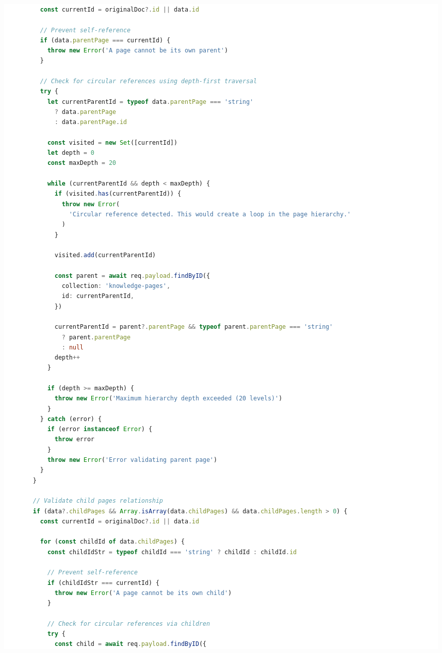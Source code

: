 ```typescript
          const currentId = originalDoc?.id || data.id
          
          // Prevent self-reference
          if (data.parentPage === currentId) {
            throw new Error('A page cannot be its own parent')
          }
          
          // Check for circular references using depth-first traversal
          try {
            let currentParentId = typeof data.parentPage === 'string' 
              ? data.parentPage 
              : data.parentPage.id
            
            const visited = new Set([currentId])
            let depth = 0
            const maxDepth = 20
            
            while (currentParentId && depth < maxDepth) {
              if (visited.has(currentParentId)) {
                throw new Error(
                  'Circular reference detected. This would create a loop in the page hierarchy.'
                )
              }
              
              visited.add(currentParentId)
              
              const parent = await req.payload.findByID({
                collection: 'knowledge-pages',
                id: currentParentId,
              })
              
              currentParentId = parent?.parentPage && typeof parent.parentPage === 'string'
                ? parent.parentPage
                : null
              depth++
            }
            
            if (depth >= maxDepth) {
              throw new Error('Maximum hierarchy depth exceeded (20 levels)')
            }
          } catch (error) {
            if (error instanceof Error) {
              throw error
            }
            throw new Error('Error validating parent page')
          }
        }
        
        // Validate child pages relationship
        if (data?.childPages && Array.isArray(data.childPages) && data.childPages.length > 0) {
          const currentId = originalDoc?.id || data.id
          
          for (const childId of data.childPages) {
            const childIdStr = typeof childId === 'string' ? childId : childId.id
            
            // Prevent self-reference
            if (childIdStr === currentId) {
              throw new Error('A page cannot be its own child')
            }
            
            // Check for circular references via children
            try {
              const child = await req.payload.findByID({
```